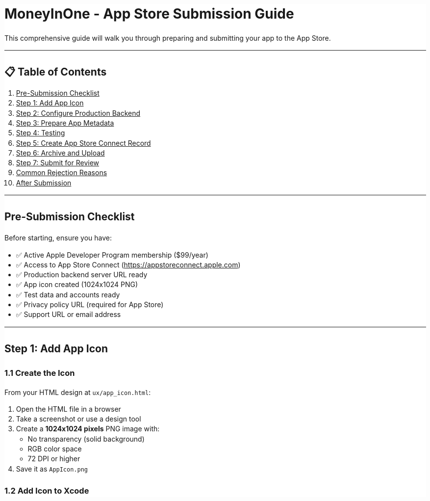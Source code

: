 # MoneyInOne - App Store Submission Guide

This comprehensive guide will walk you through preparing and submitting your app to the App Store.

---

## 📋 Table of Contents

1. [Pre-Submission Checklist](#pre-submission-checklist)
2. [Step 1: Add App Icon](#step-1-add-app-icon)
3. [Step 2: Configure Production Backend](#step-2-configure-production-backend)
4. [Step 3: Prepare App Metadata](#step-3-prepare-app-metadata)
5. [Step 4: Testing](#step-4-testing)
6. [Step 5: Create App Store Connect Record](#step-5-create-app-store-connect-record)
7. [Step 6: Archive and Upload](#step-6-archive-and-upload)
8. [Step 7: Submit for Review](#step-7-submit-for-review)
9. [Common Rejection Reasons](#common-rejection-reasons)
10. [After Submission](#after-submission)

---

## Pre-Submission Checklist

Before starting, ensure you have:

- ✅ Active Apple Developer Program membership ($99/year)
- ✅ Access to App Store Connect (https://appstoreconnect.apple.com)
- ✅ Production backend server URL ready
- ✅ App icon created (1024x1024 PNG)
- ✅ Test data and accounts ready
- ✅ Privacy policy URL (required for App Store)
- ✅ Support URL or email address

---

## Step 1: Add App Icon

### 1.1 Create the Icon

From your HTML design at `ux/app_icon.html`:

1. Open the HTML file in a browser
2. Take a screenshot or use a design tool
3. Create a **1024x1024 pixels** PNG image with:
   - No transparency (solid background)
   - RGB color space
   - 72 DPI or higher
4. Save it as `AppIcon.png`

### 1.2 Add Icon to Xcode
